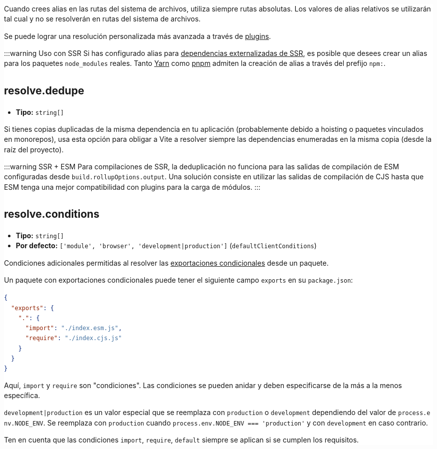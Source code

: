 Cuando crees alias en las rutas del sistema de archivos, utiliza siempre rutas absolutas. Los valores de alias relativos se utilizarán tal cual y no se resolverán en rutas del sistema de archivos.

Se puede lograr una resolución personalizada más avanzada a través de [plugins](/guide/api-plugin).

:::warning Uso con SSR
Si has configurado alias para [dependencias externalizadas de SSR](/guide/ssr.md#ssr-externals), es posible que desees crear un alias para los paquetes `node_modules` reales. Tanto [Yarn](https://classic.yarnpkg.com/en/docs/cli/add/#toc-yarn-add-alias) como [pnpm](https://pnpm.io/aliases/) admiten la creación de alias a través del prefijo `npm:`.

## resolve.dedupe

- **Tipo:** `string[]`

Si tienes copias duplicadas de la misma dependencia en tu aplicación (probablemente debido a hoisting o paquetes vinculados en monorepos), usa esta opción para obligar a Vite a resolver siempre las dependencias enumeradas en la misma copia (desde la raíz del proyecto).

:::warning SSR + ESM
Para compilaciones de SSR, la deduplicación no funciona para las salidas de compilación de ESM configuradas desde `build.rollupOptions.output`. Una solución consiste en utilizar las salidas de compilación de CJS hasta que ESM tenga una mejor compatibilidad con plugins para la carga de módulos.
:::

## resolve.conditions

- **Tipo:** `string[]`
- **Por defecto:** `['module', 'browser', 'development|production']` (`defaultClientConditions`)

Condiciones adicionales permitidas al resolver las [exportaciones condicionales](https://nodejs.org/api/packages.html#packages_conditional_exports) desde un paquete.

Un paquete con exportaciones condicionales puede tener el siguiente campo `exports` en su `package.json`:

```json
{
  "exports": {
    ".": {
      "import": "./index.esm.js",
      "require": "./index.cjs.js"
    }
  }
}
```

Aquí, `import` y `require` son "condiciones". Las condiciones se pueden anidar y deben especificarse de la más a la menos específica.

`development|production` es un valor especial que se reemplaza con `production` o `development` dependiendo del valor de `process.env.NODE_ENV`. Se reemplaza con `production` cuando `process.env.NODE_ENV === 'production'` y con `development` en caso contrario.

Ten en cuenta que las condiciones `import`, `require`, `default` siempre se aplican si se cumplen los requisitos.
